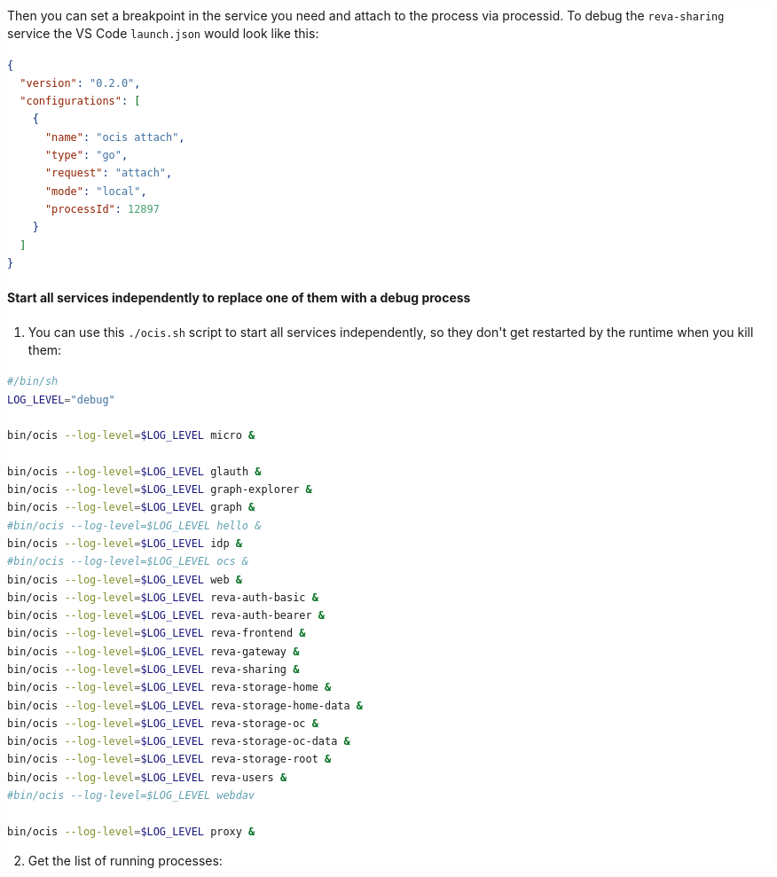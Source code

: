 Then you can set a breakpoint in the service you need and attach to the process via processid. To debug the `reva-sharing` service the VS Code `launch.json` would look like this:

```json
{
  "version": "0.2.0",
  "configurations": [
    {
      "name": "ocis attach",
      "type": "go",
      "request": "attach",
      "mode": "local",
      "processId": 12897
    }
  ]
}
```

#### Start all services independently to replace one of them with a debug process

1. You can use this `./ocis.sh` script to start all services independently, so they don't get restarted by the runtime when you kill them:

```bash
#/bin/sh
LOG_LEVEL="debug"

bin/ocis --log-level=$LOG_LEVEL micro &

bin/ocis --log-level=$LOG_LEVEL glauth &
bin/ocis --log-level=$LOG_LEVEL graph-explorer &
bin/ocis --log-level=$LOG_LEVEL graph &
#bin/ocis --log-level=$LOG_LEVEL hello &
bin/ocis --log-level=$LOG_LEVEL idp &
#bin/ocis --log-level=$LOG_LEVEL ocs &
bin/ocis --log-level=$LOG_LEVEL web &
bin/ocis --log-level=$LOG_LEVEL reva-auth-basic &
bin/ocis --log-level=$LOG_LEVEL reva-auth-bearer &
bin/ocis --log-level=$LOG_LEVEL reva-frontend &
bin/ocis --log-level=$LOG_LEVEL reva-gateway &
bin/ocis --log-level=$LOG_LEVEL reva-sharing &
bin/ocis --log-level=$LOG_LEVEL reva-storage-home &
bin/ocis --log-level=$LOG_LEVEL reva-storage-home-data &
bin/ocis --log-level=$LOG_LEVEL reva-storage-oc &
bin/ocis --log-level=$LOG_LEVEL reva-storage-oc-data &
bin/ocis --log-level=$LOG_LEVEL reva-storage-root &
bin/ocis --log-level=$LOG_LEVEL reva-users &
#bin/ocis --log-level=$LOG_LEVEL webdav

bin/ocis --log-level=$LOG_LEVEL proxy &
```

2. Get the list of running processes:
